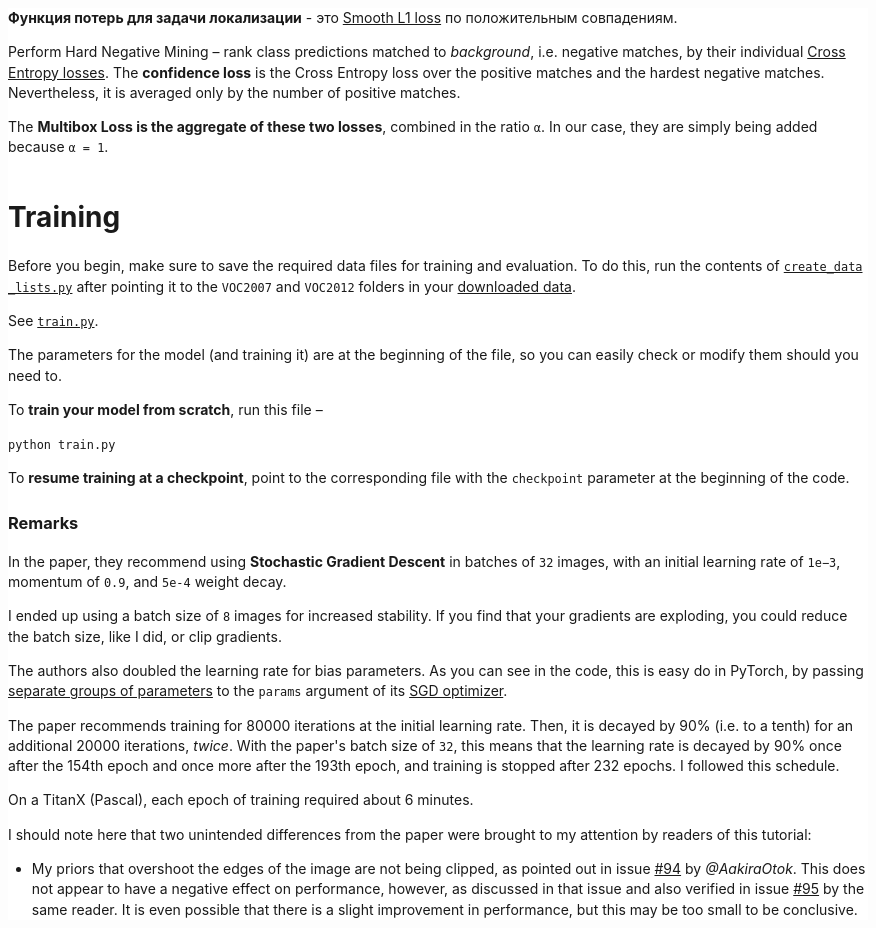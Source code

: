 **Функция потерь для задачи локализации** - это [Smooth L1 loss](https://pytorch.org/docs/stable/nn.html#torch.nn.SmoothL1Loss) по положительным совпадениям.

Perform Hard Negative Mining – rank class predictions matched to _background_, i.e. negative matches, by their individual [Cross Entropy losses](https://pytorch.org/docs/stable/nn.html#torch.nn.CrossEntropyLoss). The **confidence loss** is the Cross Entropy loss over the positive matches and the hardest negative matches. Nevertheless, it is averaged only by the number of positive matches.

The **Multibox Loss is the aggregate of these two losses**, combined in the ratio `α`. In our case, they are simply being added because `α = 1`.

# Training

Before you begin, make sure to save the required data files for training and evaluation. To do this, run the contents of [`create_data_lists.py`](https://github.com/sgrvinod/a-PyTorch-Tutorial-to-Object-Detection/blob/master/create_data_lists.py) after pointing it to the `VOC2007` and `VOC2012` folders in your [downloaded data](https://github.com/sgrvinod/a-PyTorch-Tutorial-to-Object-Detection#download).

See [`train.py`](https://github.com/sgrvinod/a-PyTorch-Tutorial-to-Object-Detection/blob/master/train.py).

The parameters for the model (and training it) are at the beginning of the file, so you can easily check or modify them should you need to.

To **train your model from scratch**, run this file –

`python train.py`

To **resume training at a checkpoint**, point to the corresponding file with the `checkpoint` parameter at the beginning of the code.

### Remarks

In the paper, they recommend using **Stochastic Gradient Descent** in batches of `32` images, with an initial learning rate of `1e−3`, momentum of `0.9`, and `5e-4` weight decay.

I ended up using a batch size of `8` images for increased stability. If you find that your gradients are exploding, you could reduce the batch size, like I did, or clip gradients.

The authors also doubled the learning rate for bias parameters. As you can see in the code, this is easy do in PyTorch, by passing [separate groups of parameters](https://pytorch.org/docs/stable/optim.html#per-parameter-options) to the `params` argument of its [SGD optimizer](https://pytorch.org/docs/stable/optim.html#torch.optim.SGD).

The paper recommends training for 80000 iterations at the initial learning rate. Then, it is decayed by 90% (i.e. to a tenth) for an additional 20000 iterations, _twice_. With the paper's batch size of `32`, this means that the learning rate is decayed by 90% once after the 154th epoch and once more after the 193th epoch, and training is stopped after 232 epochs. I followed this schedule.

On a TitanX (Pascal), each epoch of training required about 6 minutes.

I should note here that two unintended differences from the paper were brought to my attention by readers of this tutorial:

- My priors that overshoot the edges of the image are not being clipped, as pointed out in issue [#94](https://github.com/sgrvinod/a-PyTorch-Tutorial-to-Object-Detection/issues/94) by _@AakiraOtok_. This does not appear to have a negative effect on performance, however, as discussed in that issue and also verified in issue [#95](https://github.com/sgrvinod/a-PyTorch-Tutorial-to-Object-Detection/issues/95) by the same reader. It is even possible that there is a slight improvement in performance, but this may be too small to be conclusive.
